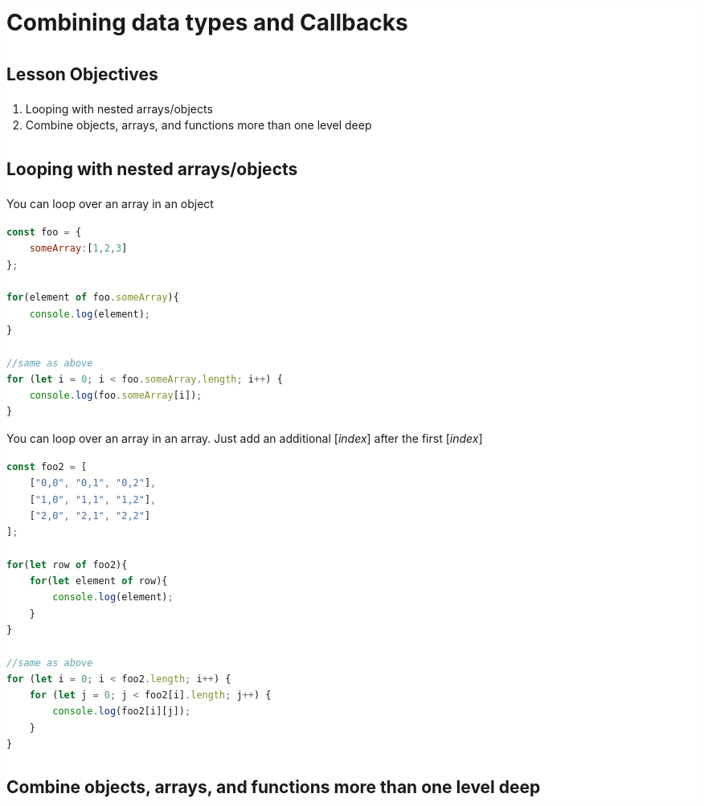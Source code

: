 # Combining data types and Callbacks

## Lesson Objectives

1. Looping with nested arrays/objects
1. Combine objects, arrays, and functions more than one level deep

## Looping with nested arrays/objects

You can loop over an array in an object

```javascript
const foo = {
    someArray:[1,2,3]
};

for(element of foo.someArray){
    console.log(element);
}

//same as above
for (let i = 0; i < foo.someArray.length; i++) {
    console.log(foo.someArray[i]);
}
```

You can loop over an array in an array.  Just add an additional [*index*] after the first [*index*]

```javascript
const foo2 = [
    ["0,0", "0,1", "0,2"],
    ["1,0", "1,1", "1,2"],
    ["2,0", "2,1", "2,2"]
];

for(let row of foo2){
    for(let element of row){
        console.log(element);
    }
}

//same as above
for (let i = 0; i < foo2.length; i++) {
    for (let j = 0; j < foo2[i].length; j++) {
        console.log(foo2[i][j]);
    }
}
```

## Combine objects, arrays, and functions more than one level deep
